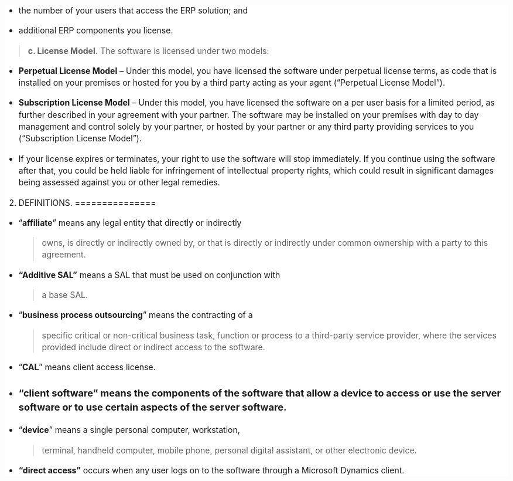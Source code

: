 

-   the number of your users that access the ERP solution; and

-   additional ERP components you license.  

> **c. License Model.** The software is licensed under two models:

-   **Perpetual License Model** – Under this model, you have licensed
    the software under perpetual license terms, as code that is
    installed on your premises or hosted for you by a third party acting
    as your agent (“Perpetual License Model”).



-   **Subscription License Model** – Under this model, you have licensed
    the software on a per user basis for a limited period, as further
    described in your agreement with your partner. The software may be
    installed on your premises with day to day management and control
    solely by your partner, or hosted by your partner or any third party
    providing services to you (“Subscription License Model”).



-   If your license expires or terminates, your right to use the
    software will stop immediately. If you continue using the software
    after that, you could be held liable for infringement of
    intellectual property rights, which could result in significant
    damages being assessed against you or other legal remedies.

2. DEFINITIONS.
===============

-   “**affiliate**” means any legal entity that directly or indirectly
    > owns, is directly or indirectly owned by, or that is directly or
    > indirectly under common ownership with a party to this agreement.

-   **“Additive SAL”** means a SAL that must be used on conjunction with
    > a base SAL.

-   “**business process outsourcing**” means the contracting of a
    > specific critical or non-critical business task, function or
    > process to a third-party service provider, where the services
    > provided include direct or indirect access to the software.

-   “**CAL**” means client access license.



-   ### “client software” means the components of the software that allow a device to access or use the server software or to use certain aspects of the server software. 



-   “**device**” means a single personal computer, workstation,
    > terminal, handheld computer, mobile phone, personal digital
    > assistant, or other electronic device.



-   **“direct access”** occurs when any user logs on to the software
    through a Microsoft Dynamics client.
